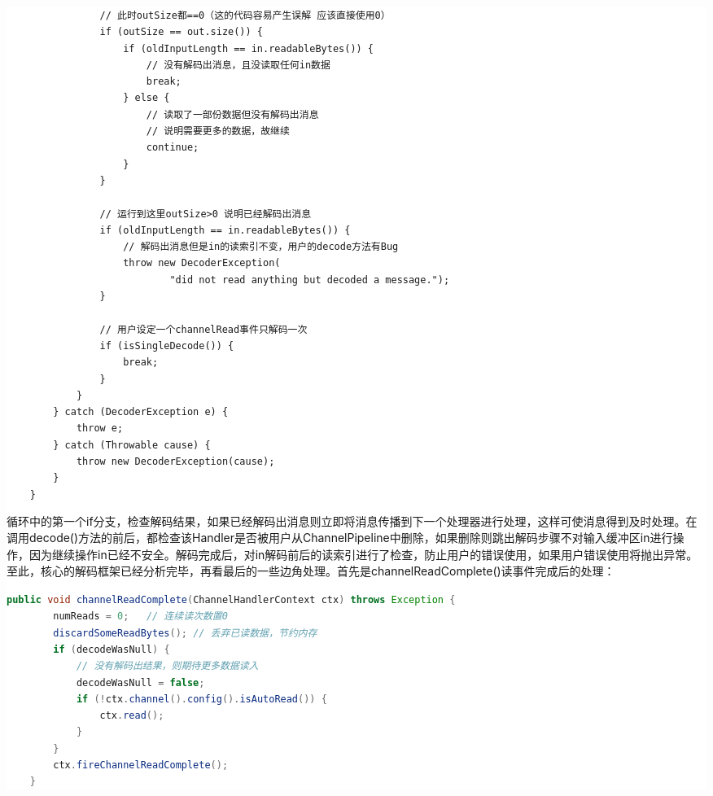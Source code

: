 ```
                // 此时outSize都==0（这的代码容易产生误解 应该直接使用0）
                if (outSize == out.size()) {
                    if (oldInputLength == in.readableBytes()) {
                        // 没有解码出消息，且没读取任何in数据
                        break;
                    } else {
                        // 读取了一部份数据但没有解码出消息
                        // 说明需要更多的数据，故继续
                        continue;
                    }
                }

                // 运行到这里outSize>0 说明已经解码出消息
                if (oldInputLength == in.readableBytes()) {
                    // 解码出消息但是in的读索引不变，用户的decode方法有Bug
                    throw new DecoderException(
                            "did not read anything but decoded a message.");
                }
                
                // 用户设定一个channelRead事件只解码一次
                if (isSingleDecode()) {
                    break; 
                }
            }
        } catch (DecoderException e) {
            throw e;
        } catch (Throwable cause) {
            throw new DecoderException(cause);
        }
    }
```
循环中的第一个if分支，检查解码结果，如果已经解码出消息则立即将消息传播到下一个处理器进行处理，这样可使消息得到及时处理。在调用decode()方法的前后，都检查该Handler是否被用户从ChannelPipeline中删除，如果删除则跳出解码步骤不对输入缓冲区in进行操作，因为继续操作in已经不安全。解码完成后，对in解码前后的读索引进行了检查，防止用户的错误使用，如果用户错误使用将抛出异常。
至此，核心的解码框架已经分析完毕，再看最后的一些边角处理。首先是channelReadComplete()读事件完成后的处理：

```java
public void channelReadComplete(ChannelHandlerContext ctx) throws Exception {
        numReads = 0;   // 连续读次数置0
        discardSomeReadBytes(); // 丢弃已读数据，节约内存
        if (decodeWasNull) {
            // 没有解码出结果，则期待更多数据读入
            decodeWasNull = false;
            if (!ctx.channel().config().isAutoRead()) {
                ctx.read();
            }
        }
        ctx.fireChannelReadComplete();
    }

```
